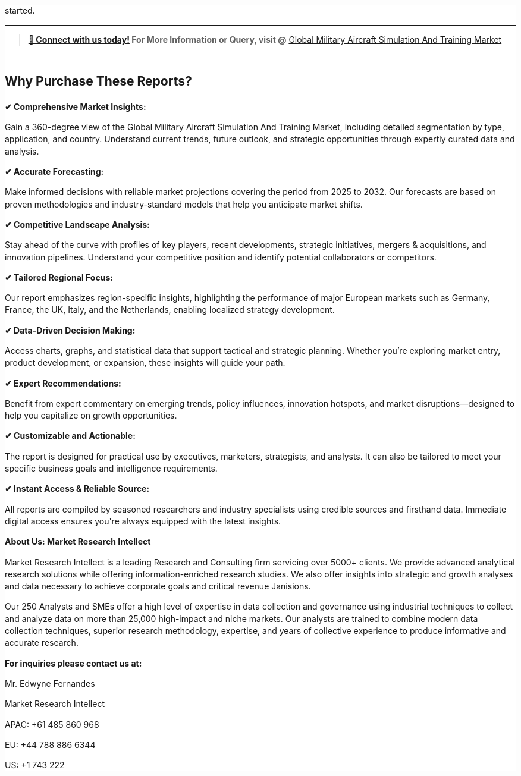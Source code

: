 started.</p><hr /><blockquote><p><span class="font-[700]"><strong><a href="https://www.marketresearchintellect.com/product/global-military-aircraft-simulation-and-training-market-size-and-forecast/?utm_source=Linkedin&utm_medium=808">📩 Connect with us today!</a> For More Information or Query, visit&nbsp;@</strong>&nbsp;</span><span class="font-[700]"><a href="https://www.marketresearchintellect.com/product/global-military-aircraft-simulation-and-training-market-size-and-forecast/?utm_source=Linkedin&utm_medium=808" target="_blank" data-tracking-control-name="article-ssr-frontend-pulse_little-text-block" data-tracking-will-navigate="" data-test-link="">Global Military Aircraft Simulation And Training Market</a></span></p></blockquote><hr /><h2>Why Purchase These Reports?</h2><p><strong>✔ Comprehensive Market Insights:</strong></p><p>Gain a 360-degree view of the Global Military Aircraft Simulation And Training Market, including detailed segmentation by type, application, and country. Understand current trends, future outlook, and strategic opportunities through expertly curated data and analysis.</p><p><strong>✔ Accurate Forecasting:</strong></p><p>Make informed decisions with reliable market projections covering the period from 2025 to 2032. Our forecasts are based on proven methodologies and industry-standard models that help you anticipate market shifts.</p><p><strong>✔ Competitive Landscape Analysis:</strong></p><p>Stay ahead of the curve with profiles of key players, recent developments, strategic initiatives, mergers &amp; acquisitions, and innovation pipelines. Understand your competitive position and identify potential collaborators or competitors.</p><p><strong>✔ Tailored Regional Focus:</strong></p><p>Our report emphasizes region-specific insights, highlighting the performance of major European markets such as Germany, France, the UK, Italy, and the Netherlands, enabling localized strategy development.</p><p><strong>✔ Data-Driven Decision Making:</strong></p><p>Access charts, graphs, and statistical data that support tactical and strategic planning. Whether you&rsquo;re exploring market entry, product development, or expansion, these insights will guide your path.</p><p><strong>✔ Expert Recommendations:</strong></p><p>Benefit from expert commentary on emerging trends, policy influences, innovation hotspots, and market disruptions&mdash;designed to help you capitalize on growth opportunities.</p><p><strong>✔ Customizable and Actionable:</strong></p><p>The report is designed for practical use by executives, marketers, strategists, and analysts. It can also be tailored to meet your specific business goals and intelligence requirements.</p><p><strong>✔ Instant Access &amp; Reliable Source:</strong></p><p>All reports are compiled by seasoned researchers and industry specialists using credible sources and firsthand data. Immediate digital access ensures you're always equipped with the latest insights.</p><p><strong><span class="font-[700]">About Us: Market Research Intellect</span></strong></p><p><span class="">Market Research Intellect is a leading Research and Consulting firm servicing over 5000+ clients. We provide advanced analytical research solutions while offering information-enriched research studies.&nbsp;</span>We also offer insights into strategic and growth analyses and data necessary to achieve corporate goals and critical revenue Janisions.</p><p><span class="">Our 250 Analysts and SMEs offer a high level of expertise in data collection and governance using industrial techniques to collect and analyze data on more than 25,000 high-impact and niche markets. Our analysts are trained to combine modern data collection techniques, superior research methodology, expertise, and years of collective experience to produce informative and accurate research.</span></p><p><strong>For inquiries please contact us at:</strong></p><p>Mr. Edwyne Fernandes</p><p>Market Research Intellect</p><p>APAC: +61 485 860 968</p><p>EU: +44 788 886 6344</p><p>US: +1 743 222